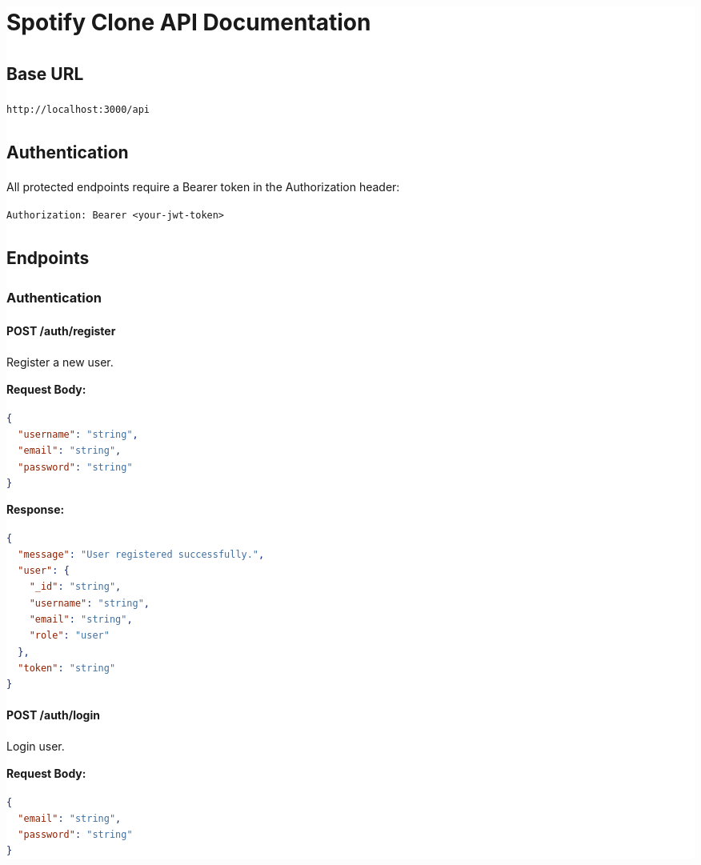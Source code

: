 # Spotify Clone API Documentation

## Base URL
```
http://localhost:3000/api
```

## Authentication
All protected endpoints require a Bearer token in the Authorization header:
```
Authorization: Bearer <your-jwt-token>
```

## Endpoints

### Authentication

#### POST /auth/register
Register a new user.

**Request Body:**
```json
{
  "username": "string",
  "email": "string",
  "password": "string"
}
```

**Response:**
```json
{
  "message": "User registered successfully.",
  "user": {
    "_id": "string",
    "username": "string",
    "email": "string",
    "role": "user"
  },
  "token": "string"
}
```

#### POST /auth/login
Login user.

**Request Body:**
```json
{
  "email": "string",
  "password": "string"
}
```
